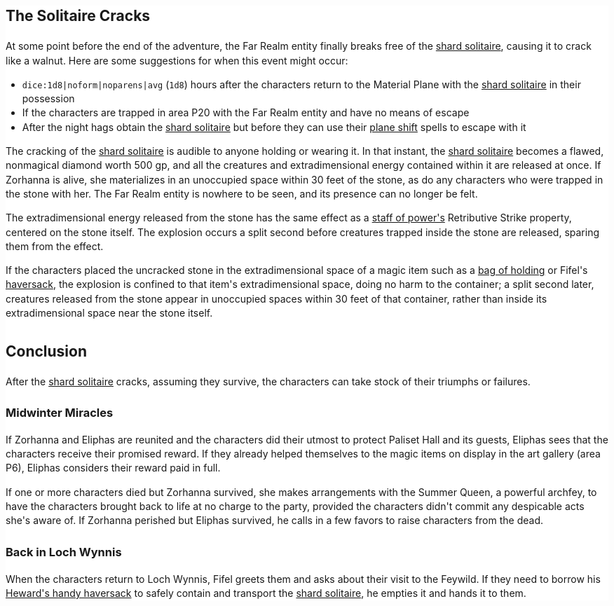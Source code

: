 ## The Solitaire Cracks

At some point before the end of the adventure, the Far Realm entity finally breaks free of the [shard solitaire](3-Mechanics/CLI/items/shard-solitaire-diamond-kftgv.md), causing it to crack like a walnut. Here are some suggestions for when this event might occur:

- `dice:1d8|noform|noparens|avg` (`1d8`) hours after the characters return to the Material Plane with the [shard solitaire](3-Mechanics/CLI/items/shard-solitaire-diamond-kftgv.md) in their possession  
- If the characters are trapped in area P20 with the Far Realm entity and have no means of escape  
- After the night hags obtain the [shard solitaire](3-Mechanics/CLI/items/shard-solitaire-diamond-kftgv.md) but before they can use their [plane shift](3-Mechanics/CLI/spells/plane-shift.md) spells to escape with it  

The cracking of the [shard solitaire](3-Mechanics/CLI/items/shard-solitaire-diamond-kftgv.md) is audible to anyone holding or wearing it. In that instant, the [shard solitaire](3-Mechanics/CLI/items/shard-solitaire-diamond-kftgv.md) becomes a flawed, nonmagical diamond worth 500 gp, and all the creatures and extradimensional energy contained within it are released at once. If Zorhanna is alive, she materializes in an unoccupied space within 30 feet of the stone, as do any characters who were trapped in the stone with her. The Far Realm entity is nowhere to be seen, and its presence can no longer be felt.

The extradimensional energy released from the stone has the same effect as a [staff of power's](3-Mechanics/CLI/items/staff-of-power.md) Retributive Strike property, centered on the stone itself. The explosion occurs a split second before creatures trapped inside the stone are released, sparing them from the effect.

If the characters placed the uncracked stone in the extradimensional space of a magic item such as a [bag of holding](3-Mechanics/CLI/items/bag-of-holding.md) or Fifel's [haversack](3-Mechanics/CLI/items/hewards-handy-haversack.md), the explosion is confined to that item's extradimensional space, doing no harm to the container; a split second later, creatures released from the stone appear in unoccupied spaces within 30 feet of that container, rather than inside its extradimensional space near the stone itself.

## Conclusion

After the [shard solitaire](3-Mechanics/CLI/items/shard-solitaire-diamond-kftgv.md) cracks, assuming they survive, the characters can take stock of their triumphs or failures.

### Midwinter Miracles

If Zorhanna and Eliphas are reunited and the characters did their utmost to protect Paliset Hall and its guests, Eliphas sees that the characters receive their promised reward. If they already helped themselves to the magic items on display in the art gallery (area P6), Eliphas considers their reward paid in full.

If one or more characters died but Zorhanna survived, she makes arrangements with the Summer Queen, a powerful archfey, to have the characters brought back to life at no charge to the party, provided the characters didn't commit any despicable acts she's aware of. If Zorhanna perished but Eliphas survived, he calls in a few favors to raise characters from the dead.

### Back in Loch Wynnis

When the characters return to Loch Wynnis, Fifel greets them and asks about their visit to the Feywild. If they need to borrow his [Heward's handy haversack](3-Mechanics/CLI/items/hewards-handy-haversack.md) to safely contain and transport the [shard solitaire](3-Mechanics/CLI/items/shard-solitaire-diamond-kftgv.md), he empties it and hands it to them.

